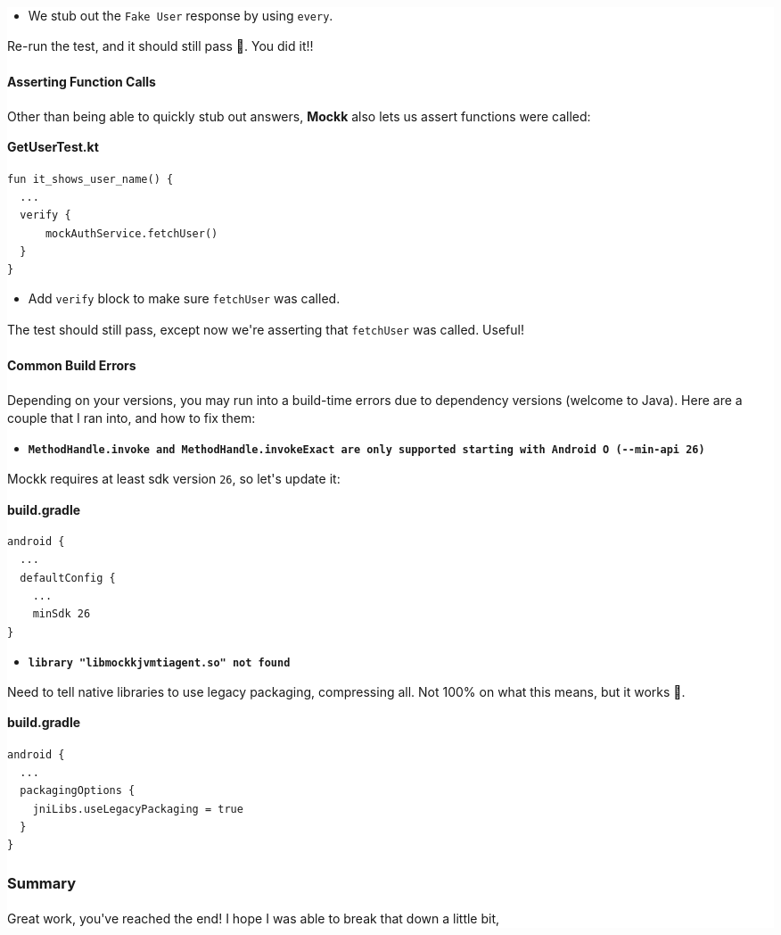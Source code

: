 - We stub out the `Fake User` response by using `every`.

Re-run the test, and it should still pass 🚀. You did it!!

#### Asserting Function Calls

Other than being able to quickly stub out answers, **Mockk** also lets us assert functions were called:

**GetUserTest.kt**
```
fun it_shows_user_name() {
  ...
  verify {
      mockAuthService.fetchUser()
  }
}
```

- Add `verify` block to make sure `fetchUser` was called.

The test should still pass, except now we're asserting that `fetchUser` was called. Useful!


#### Common Build Errors

Depending on your versions, you may run into a build-time errors due to dependency versions (welcome to Java). Here are a couple that I ran into, and how to fix them:

- **`MethodHandle.invoke and MethodHandle.invokeExact are only supported starting with Android O (--min-api 26)`**

Mockk requires at least sdk version `26`, so let's update it:

**build.gradle**

```
android {
  ...
  defaultConfig {
    ...
    minSdk 26
}
```

- **`library "libmockkjvmtiagent.so" not found`**

Need to tell native libraries to use legacy packaging, compressing all. Not 100% on what this means, but it works 🙂.

**build.gradle**

```
android {
  ...
  packagingOptions {
    jniLibs.useLegacyPackaging = true
  }
}
```

### Summary

Great work, you've reached the end! I hope I was able to break that down a little bit,